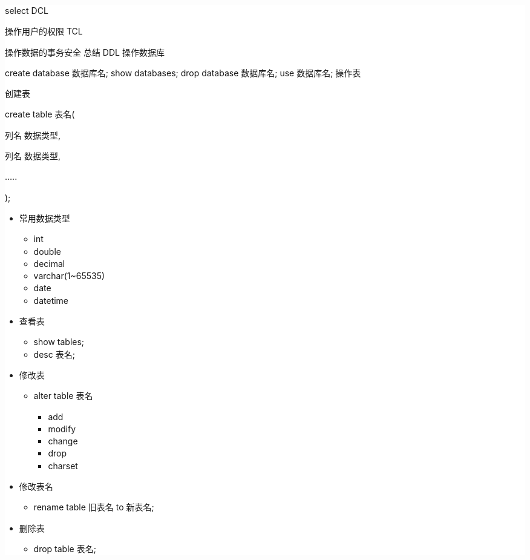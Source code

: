 select
DCL

操作用户的权限
TCL

操作数据的事务安全
总结
DDL
操作数据库

create database 数据库名;
show databases;
drop database 数据库名;
use 数据库名;
操作表

创建表

create table 表名(

列名 数据类型,

列名 数据类型,

…..

  );

- 常用数据类型

    - int
    - double
    - decimal
    - varchar(1~65535)
    - date
    - datetime

- 查看表

    - show tables;
    - desc 表名;

- 修改表

    - alter table 表名

        - add
        - modify
        - change
        - drop
        - charset

- 修改表名

    - rename table 旧表名 to 新表名;

- 删除表

    - drop table 表名;
